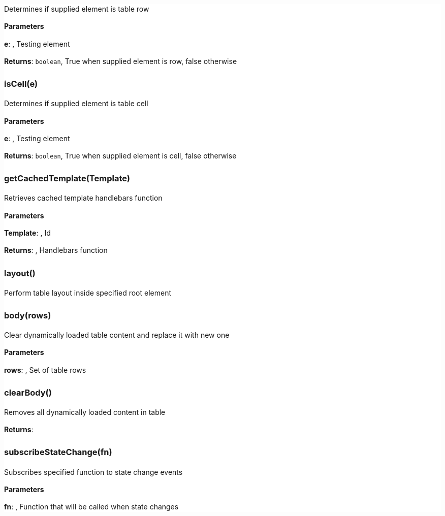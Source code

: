 Determines if supplied element is table row

**Parameters**

**e**: , Testing element

**Returns**: `boolean`, True when supplied element is row, false otherwise


### isCell(e) 

Determines if supplied element is table cell

**Parameters**

**e**: , Testing element

**Returns**: `boolean`, True when supplied element is cell, false otherwise


### getCachedTemplate(Template) 

Retrieves cached template handlebars function

**Parameters**

**Template**: , Id

**Returns**: , Handlebars function


### layout() 

Perform table layout inside specified root element



### body(rows) 

Clear dynamically loaded table content and replace it with new one

**Parameters**

**rows**: , Set of table rows



### clearBody() 

Removes all dynamically loaded content in table

**Returns**: 


### subscribeStateChange(fn) 

Subscribes specified function to state change events

**Parameters**

**fn**: , Function that will be called when state changes

